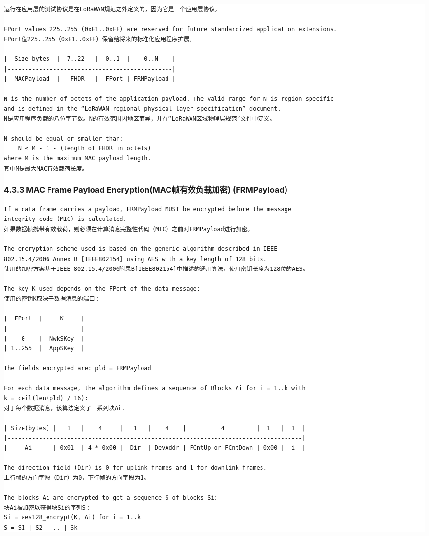    运行在应用层的测试协议是在LoRaWAN规范之外定义的，因为它是一个应用层协议。

    FPort values 225..255 (0xE1..0xFF) are reserved for future standardized application extensions.
    FPort值225..255（0xE1..0xFF）保留给将来的标准化应用程序扩展。

    |  Size bytes  |  7..22   |  0..1  |    0..N    |
    |-----------------------------------------------|
    |  MACPayload  |   FHDR   |  FPort | FRMPayload |

    N is the number of octets of the application payload. The valid range for N is region specific
    and is defined in the “LoRaWAN regional physical layer specification” document.
    N是应用程序负载的八位字节数。N的有效范围因地区而异，并在“LoRaWAN区域物理层规范”文件中定义。

    N should be equal or smaller than:
        N ≤ M - 1 - (length of FHDR in octets)
    where M is the maximum MAC payload length.
    其中M是最大MAC有效载荷长度。

### 4.3.3 MAC Frame Payload Encryption(MAC帧有效负载加密) (FRMPayload)

    If a data frame carries a payload, FRMPayload MUST be encrypted before the message
    integrity code (MIC) is calculated.
    如果数据帧携带有效载荷，则必须在计算消息完整性代码（MIC）之前对FRMPayload进行加密。

    The encryption scheme used is based on the generic algorithm described in IEEE
    802.15.4/2006 Annex B [IEEE802154] using AES with a key length of 128 bits.
    使用的加密方案基于IEEE 802.15.4/2006附录B[IEEE802154]中描述的通用算法，使用密钥长度为128位的AES。

    The key K used depends on the FPort of the data message:
    使用的密钥K取决于数据消息的端口：

    |  FPort  |     K     |
    |---------------------|
    |    0    |  NwkSKey  |
    | 1..255  |  AppSKey  |

    The fields encrypted are: pld = FRMPayload

    For each data message, the algorithm defines a sequence of Blocks Ai for i = 1..k with
    k = ceil(len(pld) / 16):
    对于每个数据消息，该算法定义了一系列块Ai.

    | Size(bytes) |   1   |    4     |   1   |    4    |          4         |  1   |  1  |
    |------------------------------------------------------------------------------------|
    |     Ai      | 0x01  | 4 * 0x00 |  Dir  | DevAddr | FCntUp or FCntDown | 0x00 |  i  |

    The direction field (Dir) is 0 for uplink frames and 1 for downlink frames.
    上行帧的方向字段（Dir）为0，下行帧的方向字段为1。

    The blocks Ai are encrypted to get a sequence S of blocks Si:
    块Ai被加密以获得块Si的序列S：
    Si = aes128_encrypt(K, Ai) for i = 1..k
    S = S1 | S2 | .. | Sk
